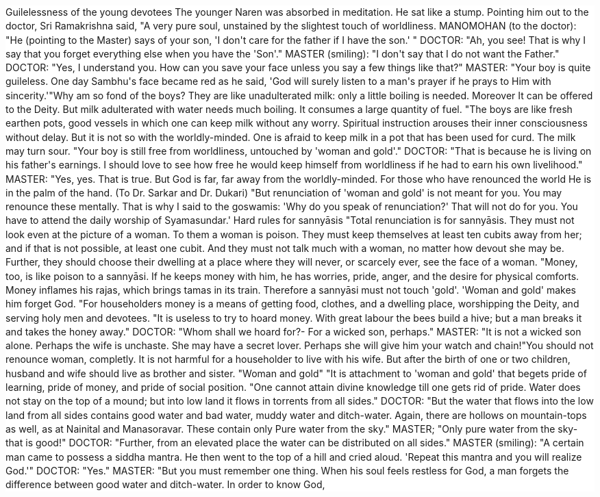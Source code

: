 Guilelessness of the young devotees
The younger Naren was absorbed in meditation. He sat like a stump. Pointing him out to
the doctor, Sri Ramakrishna said, "A very pure soul, unstained by the slightest touch of
worldliness.
MANOMOHAN (to the doctor): "He (pointing to the Master) says of your son, 'I don't care
for the father if I have the son.' "
DOCTOR: "Ah, you see! That is why I say that you forget everything else when you have
the 'Son'."
MASTER (smiling): "I don't say that I do not want the Father."
DOCTOR: "Yes, I understand you. How can you save your face unless you say a few
things like that?"
MASTER: "Your boy is quite guileless. One day Sambhu's face became red as he said,
'God will surely listen to a man's prayer if he prays to Him with sincerity.'"Why am so fond of the boys? They are like unadulterated milk: only a little boiling is
needed. Moreover It can be offered to the Deity. But milk adulterated with water needs
much boiling. It consumes a large quantity of fuel.
"The boys are like fresh earthen pots, good vessels in which one can keep milk without
any worry. Spiritual instruction arouses their inner consciousness without delay. But it is
not so with the worldly-minded. One is afraid to keep milk in a pot that has been used
for curd. The milk may turn sour.
"Your boy is still free from worldliness, untouched by 'woman and gold'."
DOCTOR: "That is because he is living on his father's earnings. I should love to see how
free he would keep himself from worldliness if he had to earn his own livelihood."
MASTER: "Yes, yes. That is true. But God is far, far away from the worldly-minded. For
those who have renounced the world He is in the palm of the hand.
(To Dr. Sarkar and Dr. Dukari) "But renunciation of 'woman and gold' is not meant for
you. You may renounce these mentally. That is why I said to the goswamis: 'Why do you
speak of renunciation?' That will not do for you. You have to attend the daily worship of
Syamasundar.'
Hard rules for sannyāsis
"Total renunciation is for sannyāsis. They must not look even at the picture of a woman.
To them a woman is poison. They must keep themselves at least ten cubits away from
her; and if that is not possible, at least one cubit. And they must not talk much with a
woman, no matter how devout she may be. Further, they should choose their dwelling at
a place where they will never, or scarcely ever, see the face of a woman.
"Money, too, is like poison to a sannyāsi. If he keeps money with him, he has worries,
pride, anger, and the desire for physical comforts. Money inflames his rajas, which
brings tamas in its train. Therefore a sannyāsi must not touch 'gold'. 'Woman and gold'
makes him forget God.
"For householders money is a means of getting food, clothes, and a dwelling place,
worshipping the Deity, and serving holy men and devotees.
"It is useless to try to hoard money. With great labour the bees build a hive; but a man
breaks it and takes the honey away."
DOCTOR: "Whom shall we hoard for?- For a wicked son, perhaps."
MASTER: "It is not a wicked son alone. Perhaps the wife is unchaste. She may have a
secret lover. Perhaps she will give him your watch and chain!"You should not renounce woman, completly. It is not harmful for a householder to live
with his wife. But after the birth of one or two children, husband and wife should live as
brother and sister.
"Woman and gold"
"It is attachment to 'woman and gold' that begets pride of learning, pride of money, and
pride of social position.
"One cannot attain divine knowledge till one gets rid of pride. Water does not stay on the
top of a mound; but into low land it flows in torrents from all sides."
DOCTOR: "But the water that flows into the low land from all sides contains good water
and bad water, muddy water and ditch-water. Again, there are hollows on mountain-tops
as well, as at Nainital and Manasoravar. These contain only Pure water from the sky."
MASTER; "Only pure water from the sky-that is good!"
DOCTOR: "Further, from an elevated place the water can be distributed on all sides."
MASTER (smiling): "A certain man came to possess a siddha mantra. He then went to
the top of a hill and cried aloud. 'Repeat this mantra and you will realize God.'"
DOCTOR: "Yes."
MASTER: "But you must remember one thing. When his soul feels restless for God, a
man forgets the difference between good water and ditch-water. In order to know God,